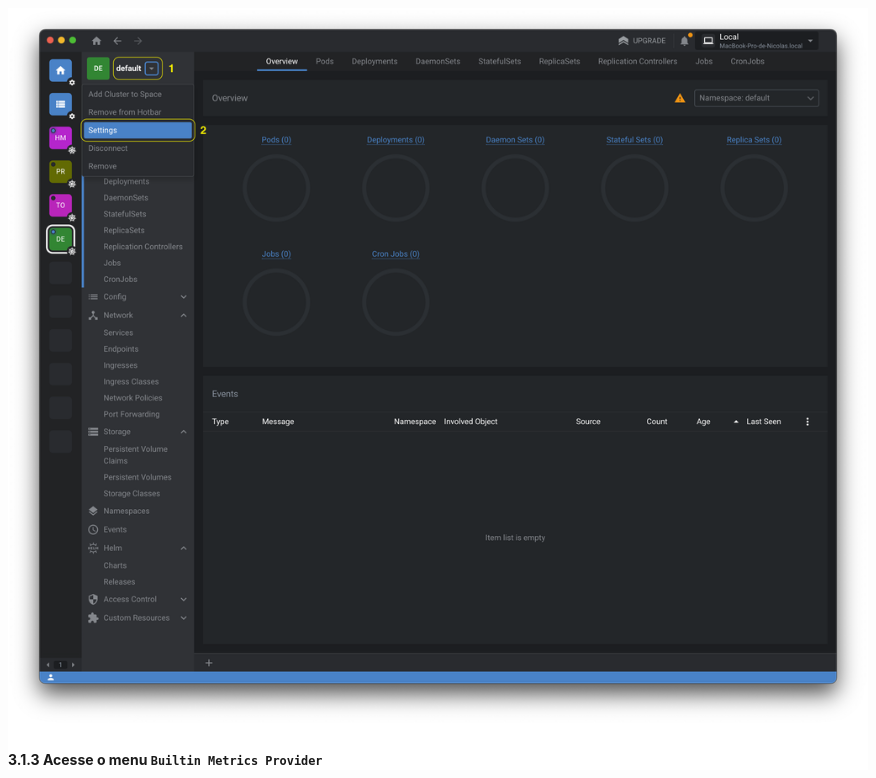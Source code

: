 ![Metrics Server](https://raw.githubusercontent.com/nicolasmmb/the-kubernetes/a55bbc265b41b765ea9b7eda1dd81bb17b784855/assets/metrics-server/02.png)

#### 3.1.3 Acesse o menu `Builtin Metrics Provider`